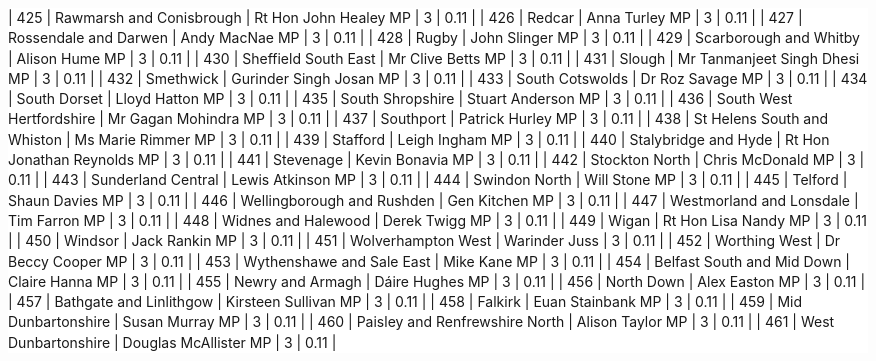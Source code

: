 | 425 | Rawmarsh and Conisbrough | Rt Hon John Healey MP | 3 | 0.11 |
| 426 | Redcar | Anna Turley MP | 3 | 0.11 |
| 427 | Rossendale and Darwen | Andy MacNae MP | 3 | 0.11 |
| 428 | Rugby | John Slinger MP | 3 | 0.11 |
| 429 | Scarborough and Whitby | Alison Hume MP | 3 | 0.11 |
| 430 | Sheffield South East | Mr Clive Betts MP | 3 | 0.11 |
| 431 | Slough | Mr Tanmanjeet Singh Dhesi MP | 3 | 0.11 |
| 432 | Smethwick | Gurinder Singh Josan MP | 3 | 0.11 |
| 433 | South Cotswolds | Dr Roz Savage MP | 3 | 0.11 |
| 434 | South Dorset | Lloyd Hatton MP | 3 | 0.11 |
| 435 | South Shropshire | Stuart Anderson MP | 3 | 0.11 |
| 436 | South West Hertfordshire | Mr Gagan Mohindra MP | 3 | 0.11 |
| 437 | Southport | Patrick Hurley MP | 3 | 0.11 |
| 438 | St Helens South and Whiston | Ms Marie Rimmer MP | 3 | 0.11 |
| 439 | Stafford | Leigh Ingham MP | 3 | 0.11 |
| 440 | Stalybridge and Hyde | Rt Hon Jonathan Reynolds MP | 3 | 0.11 |
| 441 | Stevenage | Kevin Bonavia MP | 3 | 0.11 |
| 442 | Stockton North | Chris McDonald MP | 3 | 0.11 |
| 443 | Sunderland Central | Lewis Atkinson MP | 3 | 0.11 |
| 444 | Swindon North | Will Stone MP | 3 | 0.11 |
| 445 | Telford | Shaun Davies MP | 3 | 0.11 |
| 446 | Wellingborough and Rushden | Gen Kitchen MP | 3 | 0.11 |
| 447 | Westmorland and Lonsdale | Tim Farron MP | 3 | 0.11 |
| 448 | Widnes and Halewood | Derek Twigg MP | 3 | 0.11 |
| 449 | Wigan | Rt Hon Lisa Nandy MP | 3 | 0.11 |
| 450 | Windsor | Jack Rankin MP | 3 | 0.11 |
| 451 | Wolverhampton West | Warinder Juss | 3 | 0.11 |
| 452 | Worthing West | Dr Beccy Cooper MP | 3 | 0.11 |
| 453 | Wythenshawe and Sale East | Mike Kane MP | 3 | 0.11 |
| 454 | Belfast South and Mid Down | Claire Hanna MP | 3 | 0.11 |
| 455 | Newry and Armagh | Dáire Hughes MP | 3 | 0.11 |
| 456 | North Down | Alex Easton MP | 3 | 0.11 |
| 457 | Bathgate and Linlithgow | Kirsteen Sullivan MP | 3 | 0.11 |
| 458 | Falkirk | Euan Stainbank MP | 3 | 0.11 |
| 459 | Mid Dunbartonshire | Susan Murray MP | 3 | 0.11 |
| 460 | Paisley and Renfrewshire North | Alison Taylor MP | 3 | 0.11 |
| 461 | West Dunbartonshire | Douglas McAllister MP | 3 | 0.11 |